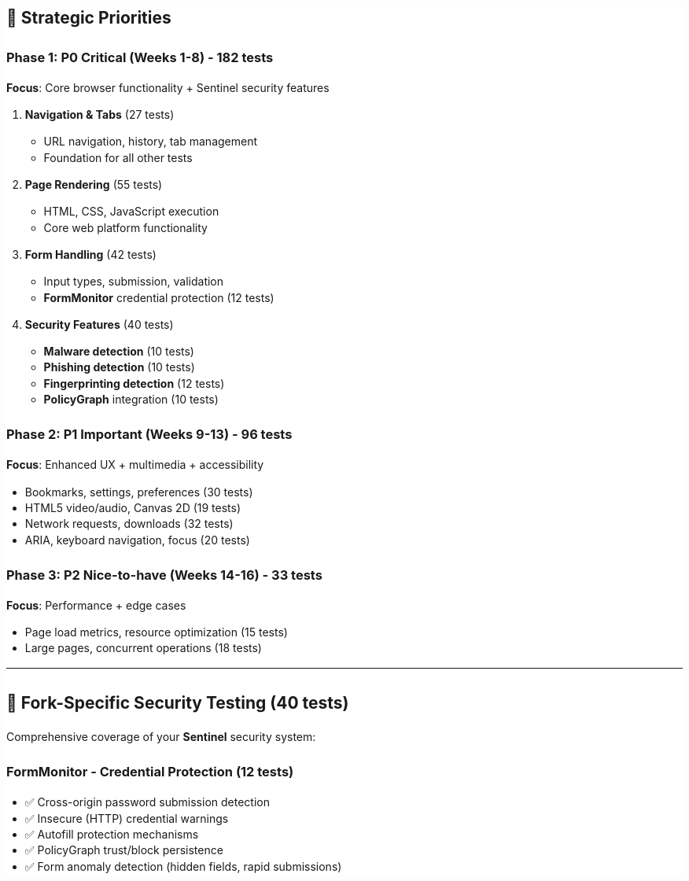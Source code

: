 
## 🎯 Strategic Priorities

### Phase 1: P0 Critical (Weeks 1-8) - 182 tests

**Focus**: Core browser functionality + Sentinel security features

1. **Navigation & Tabs** (27 tests)
   - URL navigation, history, tab management
   - Foundation for all other tests

2. **Page Rendering** (55 tests)
   - HTML, CSS, JavaScript execution
   - Core web platform functionality

3. **Form Handling** (42 tests)
   - Input types, submission, validation
   - **FormMonitor** credential protection (12 tests)

4. **Security Features** (40 tests)
   - **Malware detection** (10 tests)
   - **Phishing detection** (10 tests)
   - **Fingerprinting detection** (12 tests)
   - **PolicyGraph** integration (10 tests)

### Phase 2: P1 Important (Weeks 9-13) - 96 tests

**Focus**: Enhanced UX + multimedia + accessibility

- Bookmarks, settings, preferences (30 tests)
- HTML5 video/audio, Canvas 2D (19 tests)
- Network requests, downloads (32 tests)
- ARIA, keyboard navigation, focus (20 tests)

### Phase 3: P2 Nice-to-have (Weeks 14-16) - 33 tests

**Focus**: Performance + edge cases

- Page load metrics, resource optimization (15 tests)
- Large pages, concurrent operations (18 tests)

---

## 🔐 Fork-Specific Security Testing (40 tests)

Comprehensive coverage of your **Sentinel** security system:

### FormMonitor - Credential Protection (12 tests)
- ✅ Cross-origin password submission detection
- ✅ Insecure (HTTP) credential warnings
- ✅ Autofill protection mechanisms
- ✅ PolicyGraph trust/block persistence
- ✅ Form anomaly detection (hidden fields, rapid submissions)
